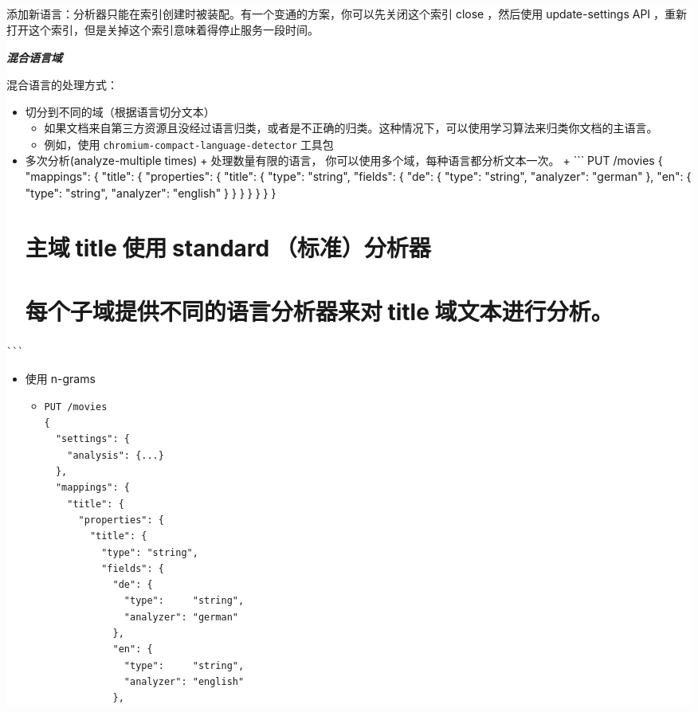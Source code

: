 ```
```

添加新语言：分析器只能在索引创建时被装配。有一个变通的方案，你可以先关闭这个索引 close ，然后使用 update-settings API ，重新打开这个索引，但是关掉这个索引意味着得停止服务一段时间。



***混合语言域***

混合语言的处理方式：
+	切分到不同的域（根据语言切分文本）
	+	如果文档来自第三方资源且没经过语言归类，或者是不正确的归类。这种情况下，可以使用学习算法来归类你文档的主语言。
	+	例如，使用 `chromium-compact-language-detector` 工具包
+	 多次分析(analyze-multiple times)
	+	处理数量有限的语言， 你可以使用多个域，每种语言都分析文本一次。
	+	```
		PUT /movies
		{
		  "mappings": {
			"title": {
			  "properties": {
				"title": { 
				  "type": "string",
				  "fields": {
					"de": { 
					  "type":     "string",
					  "analyzer": "german"
					},
					"en": { 
					  "type":     "string",
					  "analyzer": "english"
					}
				  }
				}
			  }
			}
		  }
		}
		# 主域 title 使用 standard （标准）分析器
		# 每个子域提供不同的语言分析器来对 title 域文本进行分析。
	```
+	使用 n-grams
	+	```
		PUT /movies
		{
		  "settings": {
			"analysis": {...} 
		  },
		  "mappings": {
			"title": {
			  "properties": {
				"title": {
				  "type": "string",
				  "fields": {
					"de": {
					  "type":     "string",
					  "analyzer": "german"
					},
					"en": {
					  "type":     "string",
					  "analyzer": "english"
					},
